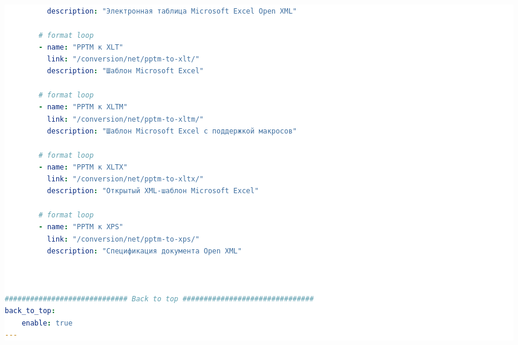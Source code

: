 ```yaml
          description: "Электронная таблица Microsoft Excel Open XML"

        # format loop
        - name: "PPTM к XLT"
          link: "/conversion/net/pptm-to-xlt/"
          description: "Шаблон Microsoft Excel"

        # format loop
        - name: "PPTM к XLTM"
          link: "/conversion/net/pptm-to-xltm/"
          description: "Шаблон Microsoft Excel с поддержкой макросов"

        # format loop
        - name: "PPTM к XLTX"
          link: "/conversion/net/pptm-to-xltx/"
          description: "Открытый XML-шаблон Microsoft Excel"

        # format loop
        - name: "PPTM к XPS"
          link: "/conversion/net/pptm-to-xps/"
          description: "Спецификация документа Open XML"



############################# Back to top ###############################
back_to_top:
    enable: true
---
```

